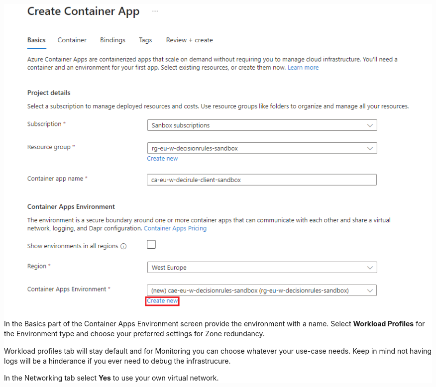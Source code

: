 <figure><img src="../../.gitbook/assets/image (301).png" alt=""><figcaption></figcaption></figure>

In the Basics part of the Container Apps Environment screen provide the environment with a name. Select **Workload Profiles** for the Environment type and choose your preferred settings for Zone redundancy.

Workload profiles tab will stay default and for Monitoring you can choose whatever your use-case needs. Keep in mind not having logs will be a hinderance if you ever need to debug the infrastrucure.

In the Networking tab select **Yes** to use your own virtual network. &#x20;
